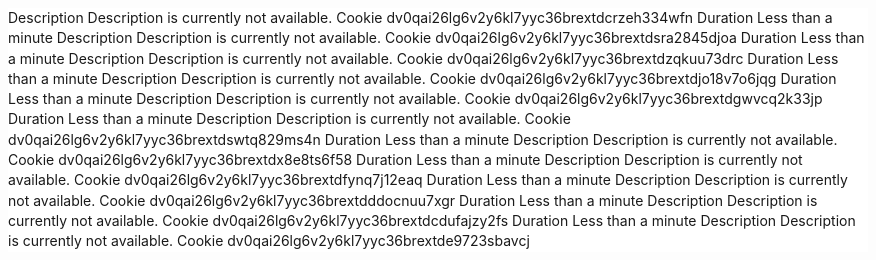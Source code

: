 Description
Description is currently not available.
Cookie
dv0qai26lg6v2y6kl7yyc36brextdcrzeh334wfn
Duration
Less than a minute
Description
Description is currently not available.
Cookie
dv0qai26lg6v2y6kl7yyc36brextdsra2845djoa
Duration
Less than a minute
Description
Description is currently not available.
Cookie
dv0qai26lg6v2y6kl7yyc36brextdzqkuu73drc
Duration
Less than a minute
Description
Description is currently not available.
Cookie
dv0qai26lg6v2y6kl7yyc36brextdjo18v7o6jqg
Duration
Less than a minute
Description
Description is currently not available.
Cookie
dv0qai26lg6v2y6kl7yyc36brextdgwvcq2k33jp
Duration
Less than a minute
Description
Description is currently not available.
Cookie
dv0qai26lg6v2y6kl7yyc36brextdswtq829ms4n
Duration
Less than a minute
Description
Description is currently not available.
Cookie
dv0qai26lg6v2y6kl7yyc36brextdx8e8ts6f58
Duration
Less than a minute
Description
Description is currently not available.
Cookie
dv0qai26lg6v2y6kl7yyc36brextdfynq7j12eaq
Duration
Less than a minute
Description
Description is currently not available.
Cookie
dv0qai26lg6v2y6kl7yyc36brextdddocnuu7xgr
Duration
Less than a minute
Description
Description is currently not available.
Cookie
dv0qai26lg6v2y6kl7yyc36brextdcdufajzy2fs
Duration
Less than a minute
Description
Description is currently not available.
Cookie
dv0qai26lg6v2y6kl7yyc36brextde9723sbavcj